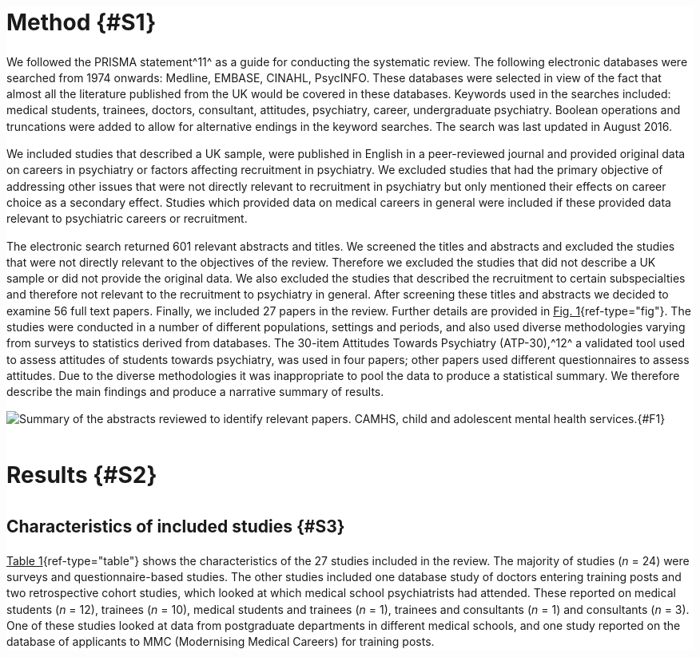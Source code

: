 # Method {#S1}

We followed the PRISMA statement^11^ as a guide for conducting the
systematic review. The following electronic databases were searched from
1974 onwards: Medline, EMBASE, CINAHL, PsycINFO. These databases were
selected in view of the fact that almost all the literature published
from the UK would be covered in these databases. Keywords used in the
searches included: medical students, trainees, doctors, consultant,
attitudes, psychiatry, career, undergraduate psychiatry. Boolean
operations and truncations were added to allow for alternative endings
in the keyword searches. The search was last updated in August 2016.

We included studies that described a UK sample, were published in
English in a peer-reviewed journal and provided original data on careers
in psychiatry or factors affecting recruitment in psychiatry. We
excluded studies that had the primary objective of addressing other
issues that were not directly relevant to recruitment in psychiatry but
only mentioned their effects on career choice as a secondary effect.
Studies which provided data on medical careers in general were included
if these provided data relevant to psychiatric careers or recruitment.

The electronic search returned 601 relevant abstracts and titles. We
screened the titles and abstracts and excluded the studies that were not
directly relevant to the objectives of the review. Therefore we excluded
the studies that did not describe a UK sample or did not provide the
original data. We also excluded the studies that described the
recruitment to certain subspecialties and therefore not relevant to the
recruitment to psychiatry in general. After screening these titles and
abstracts we decided to examine 56 full text papers. Finally, we
included 27 papers in the review. Further details are provided in [Fig.
1](#F1){ref-type="fig"}. The studies were conducted in a number of
different populations, settings and periods, and also used diverse
methodologies varying from surveys to statistics derived from databases.
The 30-item Attitudes Towards Psychiatry (ATP-30),^12^ a validated tool
used to assess attitudes of students towards psychiatry, was used in
four papers; other papers used different questionnaires to assess
attitudes. Due to the diverse methodologies it was inappropriate to pool
the data to produce a statistical summary. We therefore describe the
main findings and produce a narrative summary of results.

![Summary of the abstracts reviewed to identify relevant papers. CAMHS,
child and adolescent mental health services.](346f1){#F1}

# Results {#S2}

## Characteristics of included studies {#S3}

[Table 1](#T1){ref-type="table"} shows the characteristics of the 27
studies included in the review. The majority of studies (*n* = 24) were
surveys and questionnaire-based studies. The other studies included one
database study of doctors entering training posts and two retrospective
cohort studies, which looked at which medical school psychiatrists had
attended. These reported on medical students (*n* = 12), trainees (*n* =
10), medical students and trainees (*n* = 1), trainees and consultants
(*n* = 1) and consultants (*n* = 3). One of these studies looked at data
from postgraduate departments in different medical schools, and one
study reported on the database of applicants to MMC (Modernising Medical
Careers) for training posts.
